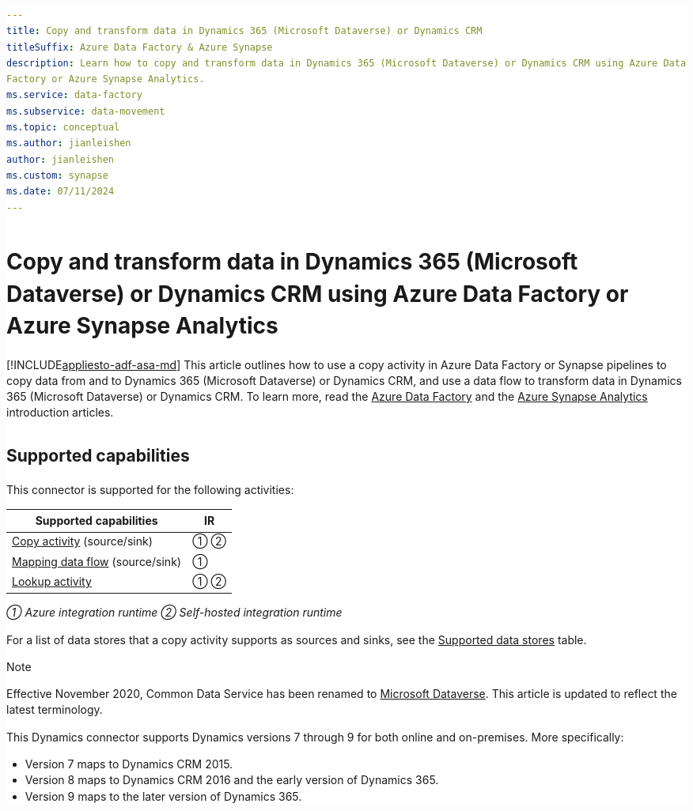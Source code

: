 ```yaml
---
title: Copy and transform data in Dynamics 365 (Microsoft Dataverse) or Dynamics CRM 
titleSuffix: Azure Data Factory & Azure Synapse
description: Learn how to copy and transform data in Dynamics 365 (Microsoft Dataverse) or Dynamics CRM using Azure Data Factory or Azure Synapse Analytics.
ms.service: data-factory
ms.subservice: data-movement
ms.topic: conceptual
ms.author: jianleishen
author: jianleishen
ms.custom: synapse
ms.date: 07/11/2024
---
```

# Copy and transform data in Dynamics 365 (Microsoft Dataverse) or Dynamics CRM using Azure Data Factory or Azure Synapse Analytics

[!INCLUDE[appliesto-adf-asa-md](includes/appliesto-adf-asa-md.md)]
This article outlines how to use a copy activity in Azure Data Factory or Synapse pipelines to copy data from and to Dynamics 365 (Microsoft Dataverse) or Dynamics CRM, and use a data flow to transform data in Dynamics 365 (Microsoft Dataverse) or Dynamics CRM. To learn more, read the [Azure Data Factory](introduction.md) and the [Azure Synapse Analytics](..\synapse-analytics\overview-what-is.md) introduction articles.

## Supported capabilities

This connector is supported for the following activities:

| Supported capabilities|IR |
|---------| --------|
|[Copy activity](copy-activity-overview.md) (source/sink)|&#9312; &#9313;|
|[Mapping data flow](concepts-data-flow-overview.md) (source/sink)|&#9312; |
|[Lookup activity](control-flow-lookup-activity.md)|&#9312; &#9313;|

*&#9312; Azure integration runtime &#9313; Self-hosted integration runtime*


For a list of data stores that a copy activity supports as sources and sinks, see the [Supported data stores](connector-overview.md#supported-data-stores) table.

>[!NOTE]
>Effective November 2020, Common Data Service has been renamed to [Microsoft Dataverse](/powerapps/maker/data-platform/data-platform-intro). This article is updated to reflect the latest terminology. 

This Dynamics connector supports Dynamics versions 7 through 9 for both online and on-premises. More specifically:
- Version 7 maps to Dynamics CRM 2015.
- Version 8 maps to Dynamics CRM 2016 and the early version of Dynamics 365.
- Version 9 maps to the later version of Dynamics 365.
